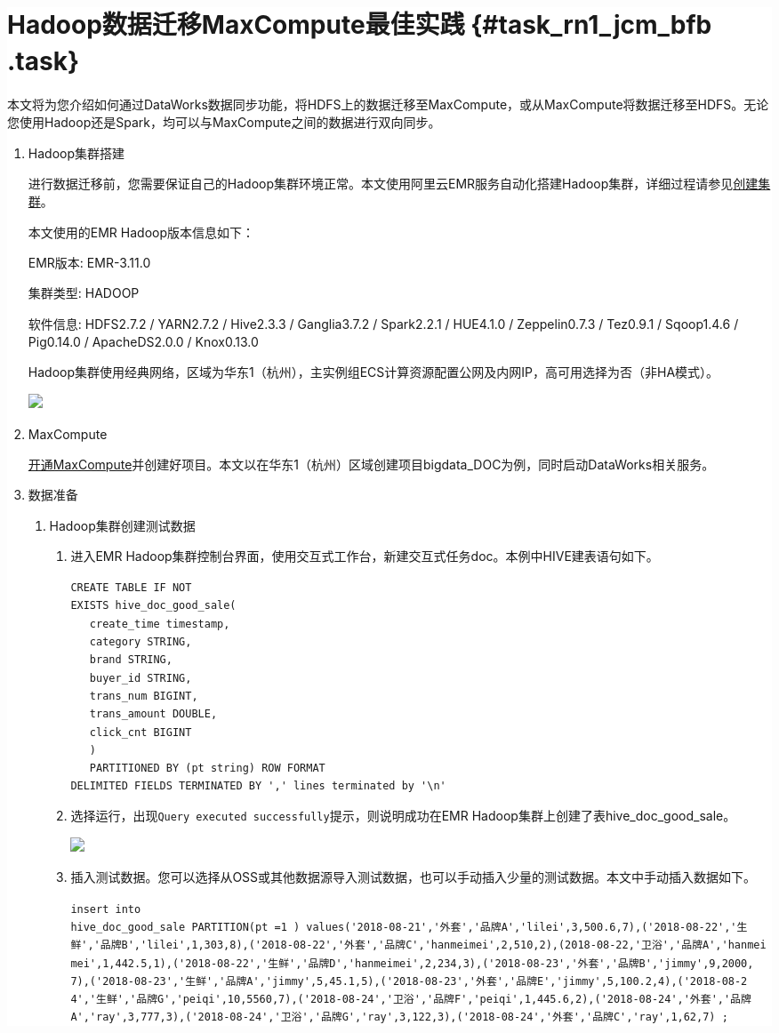 # Hadoop数据迁移MaxCompute最佳实践 {#task_rn1_jcm_bfb .task}

本文将为您介绍如何通过DataWorks数据同步功能，将HDFS上的数据迁移至MaxCompute，或从MaxCompute将数据迁移至HDFS。无论您使用Hadoop还是Spark，均可以与MaxCompute之间的数据进行双向同步。

1.  Hadoop集群搭建

    进行数据迁移前，您需要保证自己的Hadoop集群环境正常。本文使用阿里云EMR服务自动化搭建Hadoop集群，详细过程请参见[创建集群](../../../../cn.zh-CN/快速入门/步骤三：创建集群.md#)。

    本文使用的EMR Hadoop版本信息如下：

    EMR版本: EMR-3.11.0

    集群类型: HADOOP

    软件信息: HDFS2.7.2 / YARN2.7.2 / Hive2.3.3 / Ganglia3.7.2 / Spark2.2.1 / HUE4.1.0 / Zeppelin0.7.3 / Tez0.9.1 / Sqoop1.4.6 / Pig0.14.0 / ApacheDS2.0.0 / Knox0.13.0

    Hadoop集群使用经典网络，区域为华东1（杭州），主实例组ECS计算资源配置公网及内网IP，高可用选择为否（非HA模式）。

    ![](http://static-aliyun-doc.oss-cn-hangzhou.aliyuncs.com/assets/img/21113/156868396511593_zh-CN.png)

2.  MaxCompute

    [开通MaxCompute](../../../../cn.zh-CN/准备工作/开通MaxCompute.md#)并创建好项目。本文以在华东1（杭州）区域创建项目bigdata\_DOC为例，同时启动DataWorks相关服务。


1.  数据准备 
    1.  Hadoop集群创建测试数据
        1.  进入EMR Hadoop集群控制台界面，使用交互式工作台，新建交互式任务doc。本例中HIVE建表语句如下。

            ``` {#codeblock_trw_v2i_y2q}
            CREATE TABLE IF NOT
            EXISTS hive_doc_good_sale(
               create_time timestamp,
               category STRING,
               brand STRING,
               buyer_id STRING,
               trans_num BIGINT,
               trans_amount DOUBLE,
               click_cnt BIGINT
               )
               PARTITIONED BY (pt string) ROW FORMAT
            DELIMITED FIELDS TERMINATED BY ',' lines terminated by '\n'
            ```

        2.  选择运行，出现`Query executed successfully`提示，则说明成功在EMR Hadoop集群上创建了表hive\_doc\_good\_sale。

            ![](http://static-aliyun-doc.oss-cn-hangzhou.aliyuncs.com/assets/img/21113/156868396511595_zh-CN.png)

        3.  插入测试数据。您可以选择从OSS或其他数据源导入测试数据，也可以手动插入少量的测试数据。本文中手动插入数据如下。

            ``` {#codeblock_sf0_hm3_aoy}
            insert into
            hive_doc_good_sale PARTITION(pt =1 ) values('2018-08-21','外套','品牌A','lilei',3,500.6,7),('2018-08-22','生鲜','品牌B','lilei',1,303,8),('2018-08-22','外套','品牌C','hanmeimei',2,510,2),(2018-08-22,'卫浴','品牌A','hanmeimei',1,442.5,1),('2018-08-22','生鲜','品牌D','hanmeimei',2,234,3),('2018-08-23','外套','品牌B','jimmy',9,2000,7),('2018-08-23','生鲜','品牌A','jimmy',5,45.1,5),('2018-08-23','外套','品牌E','jimmy',5,100.2,4),('2018-08-24','生鲜','品牌G','peiqi',10,5560,7),('2018-08-24','卫浴','品牌F','peiqi',1,445.6,2),('2018-08-24','外套','品牌A','ray',3,777,3),('2018-08-24','卫浴','品牌G','ray',3,122,3),('2018-08-24','外套','品牌C','ray',1,62,7) ;
            ```
